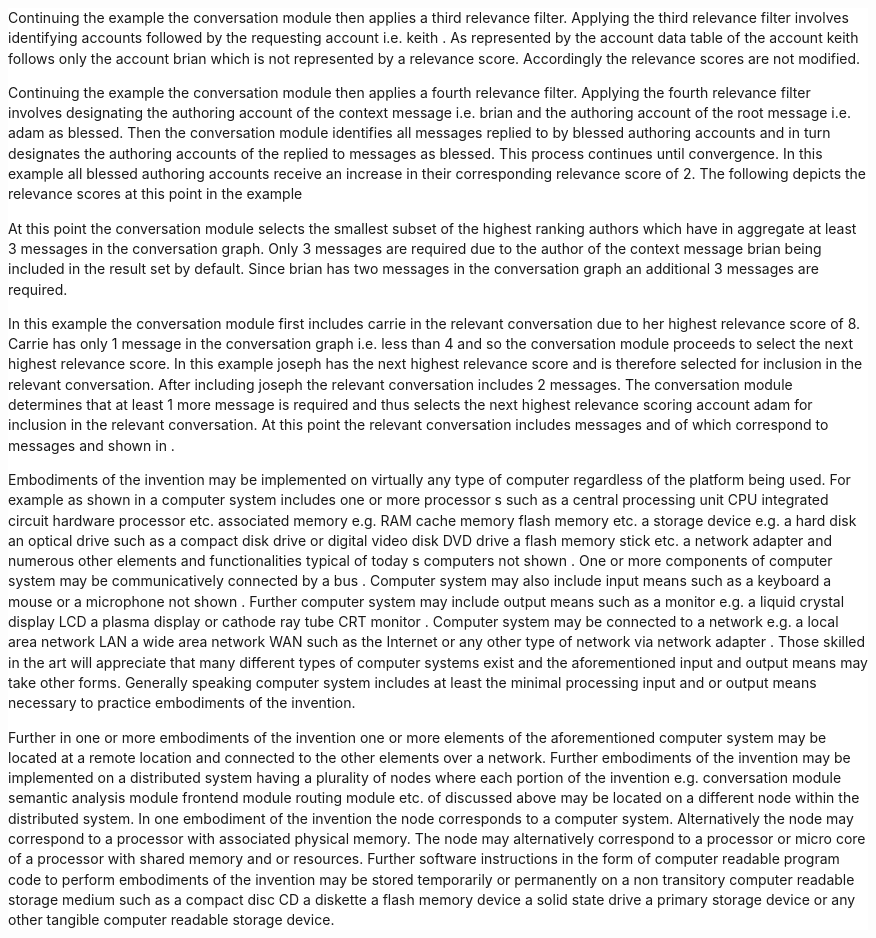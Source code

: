 Continuing the example the conversation module then applies a third relevance filter. Applying the third relevance filter involves identifying accounts followed by the requesting account i.e. keith . As represented by the account data table of the account keith follows only the account brian which is not represented by a relevance score. Accordingly the relevance scores are not modified.

Continuing the example the conversation module then applies a fourth relevance filter. Applying the fourth relevance filter involves designating the authoring account of the context message i.e. brian and the authoring account of the root message i.e. adam as blessed. Then the conversation module identifies all messages replied to by blessed authoring accounts and in turn designates the authoring accounts of the replied to messages as blessed. This process continues until convergence. In this example all blessed authoring accounts receive an increase in their corresponding relevance score of 2. The following depicts the relevance scores at this point in the example 

At this point the conversation module selects the smallest subset of the highest ranking authors which have in aggregate at least 3 messages in the conversation graph. Only 3 messages are required due to the author of the context message brian being included in the result set by default. Since brian has two messages in the conversation graph an additional 3 messages are required.

In this example the conversation module first includes carrie in the relevant conversation due to her highest relevance score of 8. Carrie has only 1 message in the conversation graph i.e. less than 4 and so the conversation module proceeds to select the next highest relevance score. In this example joseph has the next highest relevance score and is therefore selected for inclusion in the relevant conversation. After including joseph the relevant conversation includes 2 messages. The conversation module determines that at least 1 more message is required and thus selects the next highest relevance scoring account adam for inclusion in the relevant conversation. At this point the relevant conversation includes messages and of which correspond to messages and shown in .

Embodiments of the invention may be implemented on virtually any type of computer regardless of the platform being used. For example as shown in a computer system includes one or more processor s such as a central processing unit CPU integrated circuit hardware processor etc. associated memory e.g. RAM cache memory flash memory etc. a storage device e.g. a hard disk an optical drive such as a compact disk drive or digital video disk DVD drive a flash memory stick etc. a network adapter and numerous other elements and functionalities typical of today s computers not shown . One or more components of computer system may be communicatively connected by a bus . Computer system may also include input means such as a keyboard a mouse or a microphone not shown . Further computer system may include output means such as a monitor e.g. a liquid crystal display LCD a plasma display or cathode ray tube CRT monitor . Computer system may be connected to a network e.g. a local area network LAN a wide area network WAN such as the Internet or any other type of network via network adapter . Those skilled in the art will appreciate that many different types of computer systems exist and the aforementioned input and output means may take other forms. Generally speaking computer system includes at least the minimal processing input and or output means necessary to practice embodiments of the invention.

Further in one or more embodiments of the invention one or more elements of the aforementioned computer system may be located at a remote location and connected to the other elements over a network. Further embodiments of the invention may be implemented on a distributed system having a plurality of nodes where each portion of the invention e.g. conversation module semantic analysis module frontend module routing module etc. of discussed above may be located on a different node within the distributed system. In one embodiment of the invention the node corresponds to a computer system. Alternatively the node may correspond to a processor with associated physical memory. The node may alternatively correspond to a processor or micro core of a processor with shared memory and or resources. Further software instructions in the form of computer readable program code to perform embodiments of the invention may be stored temporarily or permanently on a non transitory computer readable storage medium such as a compact disc CD a diskette a flash memory device a solid state drive a primary storage device or any other tangible computer readable storage device.

